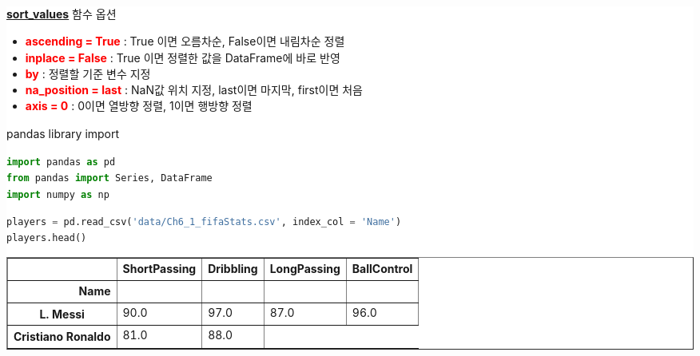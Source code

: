 <strong><u>sort_values</u></strong> 함수 옵션

- <strong><span style="color:red">ascending = True</span></strong> : True 이면 오름차순, False이면 내림차순 정렬
- <strong><span style="color:red">inplace = False</span></strong> : True 이면 정렬한 값을 DataFrame에 바로 반영
- <strong><span style="color:red">by</span></strong> : 정렬할 기준 변수 지정
- <strong><span style="color:red">na_position = last</span></strong> : NaN값 위치 지정, last이면 마지막, first이면 처음
- <strong><span style="color:red">axis = 0</span></strong> : 0이면 열방향 정렬, 1이면 행방향 정렬

pandas library import


```python
import pandas as pd
from pandas import Series, DataFrame
import numpy as np
```


```python
players = pd.read_csv('data/Ch6_1_fifaStats.csv', index_col = 'Name')
players.head()
```




<div>
<style scoped>
    .dataframe tbody tr th:only-of-type {
        vertical-align: middle;
    }

    .dataframe tbody tr th {
        vertical-align: top;
    }

    .dataframe thead th {
        text-align: right;
    }
</style>
<table border="1" class="dataframe">
  <thead>
    <tr style="text-align: right;">
      <th></th>
      <th>ShortPassing</th>
      <th>Dribbling</th>
      <th>LongPassing</th>
      <th>BallControl</th>
    </tr>
    <tr>
      <th>Name</th>
      <th></th>
      <th></th>
      <th></th>
      <th></th>
    </tr>
  </thead>
  <tbody>
    <tr>
      <th>L. Messi</th>
      <td>90.0</td>
      <td>97.0</td>
      <td>87.0</td>
      <td>96.0</td>
    </tr>
    <tr>
      <th>Cristiano Ronaldo</th>
      <td>81.0</td>
      <td>88.0</td>
